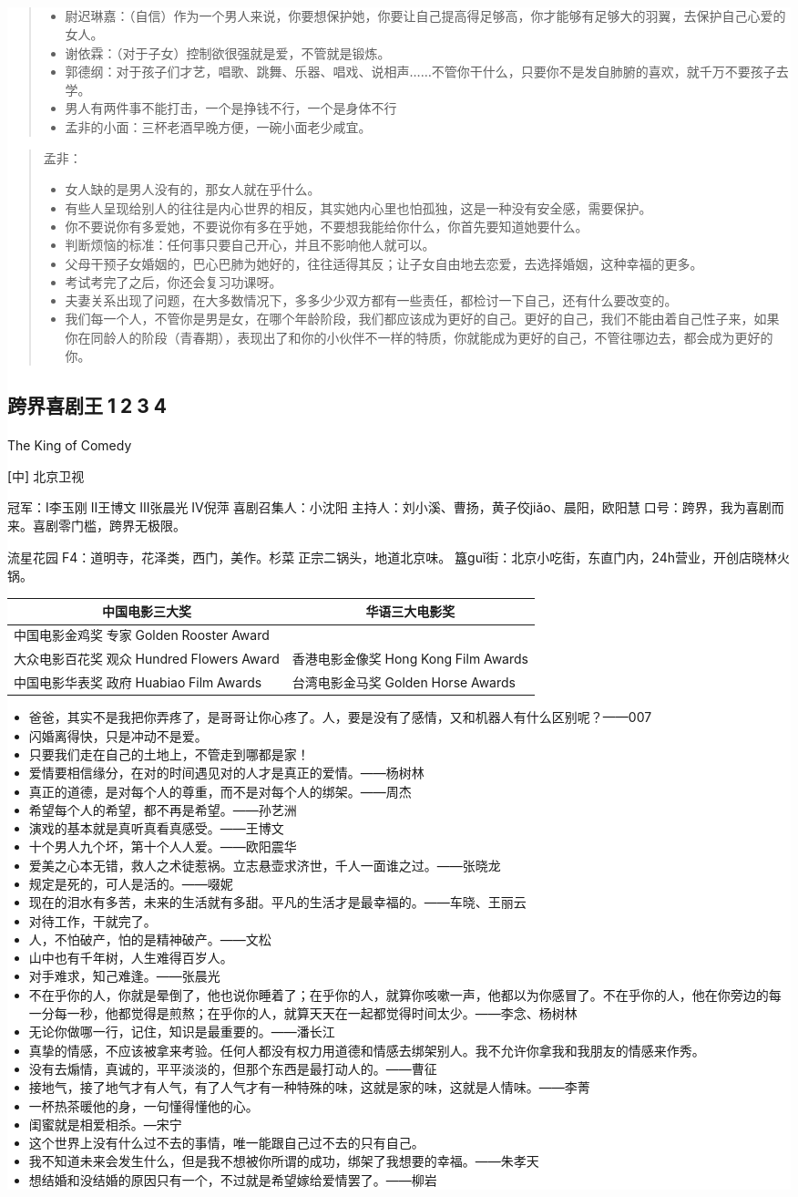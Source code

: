 > - 尉迟琳嘉：（自信）作为一个男人来说，你要想保护她，你要让自己提高得足够高，你才能够有足够大的羽翼，去保护自己心爱的女人。
> - 谢依霖：（对于子女）控制欲很强就是爱，不管就是锻炼。
> - 郭德纲：对于孩子们才艺，唱歌、跳舞、乐器、唱戏、说相声……不管你干什么，只要你不是发自肺腑的喜欢，就千万不要孩子去学。
> - 男人有两件事不能打击，一个是挣钱不行，一个是身体不行
> - 孟非的小面：三杯老酒早晚方便，一碗小面老少咸宜。

> 孟非：
> - 女人缺的是男人没有的，那女人就在乎什么。
> - 有些人呈现给别人的往往是内心世界的相反，其实她内心里也怕孤独，这是一种没有安全感，需要保护。
> - 你不要说你有多爱她，不要说你有多在乎她，不要想我能给你什么，你首先要知道她要什么。
> - 判断烦恼的标准：任何事只要自己开心，并且不影响他人就可以。
> - 父母干预子女婚姻的，巴心巴肺为她好的，往往适得其反；让子女自由地去恋爱，去选择婚姻，这种幸福的更多。
> - 考试考完了之后，你还会复习功课呀。
> - 夫妻关系出现了问题，在大多数情况下，多多少少双方都有一些责任，都检讨一下自己，还有什么要改变的。
> - 我们每一个人，不管你是男是女，在哪个年龄阶段，我们都应该成为更好的自己。更好的自己，我们不能由着自己性子来，如果你在同龄人的阶段（青春期），表现出了和你的小伙伴不一样的特质，你就能成为更好的自己，不管往哪边去，都会成为更好的你。

## 跨界喜剧王 1 2 3 4

The King of Comedy

[中] 北京卫视

冠军：Ⅰ李玉刚 Ⅱ王博文 Ⅲ张晨光 Ⅳ倪萍
喜剧召集人：小沈阳
主持人：刘小溪、曹扬，黄子佼jiǎo、晨阳，欧阳慧
口号：跨界，我为喜剧而来。喜剧零门槛，跨界无极限。

流星花园 F4：道明寺，花泽类，西门，美作。杉菜
正宗二锅头，地道北京味。
簋guǐ街：北京小吃街，东直门内，24h营业，开创店晓林火锅。

| 中国电影三大奖                           | 华语三大电影奖                        |
| ----------------------------------------| -------------------------------------|
| 中国电影金鸡奖 专家 Golden Rooster Award                                         |
| 大众电影百花奖 观众 Hundred Flowers Award | 香港电影金像奖 Hong  Kong Film Awards |
| 中国电影华表奖 政府 Huabiao Film Awards   | 台湾电影金马奖 Golden  Horse Awards   |

- 爸爸，其实不是我把你弄疼了，是哥哥让你心疼了。人，要是没有了感情，又和机器人有什么区别呢？——007
- 闪婚离得快，只是冲动不是爱。
- 只要我们走在自己的土地上，不管走到哪都是家！
- 爱情要相信缘分，在对的时间遇见对的人才是真正的爱情。——杨树林
- 真正的道德，是对每个人的尊重，而不是对每个人的绑架。——周杰
- 希望每个人的希望，都不再是希望。——孙艺洲
- 演戏的基本就是真听真看真感受。——王博文
- 十个男人九个坏，第十个人人爱。——欧阳震华
- 爱美之心本无错，救人之术徒惹祸。立志悬壶求济世，千人一面谁之过。——张晓龙
- 规定是死的，可人是活的。——啜妮
- 现在的泪水有多苦，未来的生活就有多甜。平凡的生活才是最幸福的。——车晓、王丽云
- 对待工作，干就完了。
- 人，不怕破产，怕的是精神破产。——文松
- 山中也有千年树，人生难得百岁人。
- 对手难求，知己难逢。——张晨光
- 不在乎你的人，你就是晕倒了，他也说你睡着了；在乎你的人，就算你咳嗽一声，他都以为你感冒了。不在乎你的人，他在你旁边的每一分每一秒，他都觉得是煎熬；在乎你的人，就算天天在一起都觉得时间太少。——李念、杨树林
- 无论你做哪一行，记住，知识是最重要的。——潘长江
- 真挚的情感，不应该被拿来考验。任何人都没有权力用道德和情感去绑架别人。我不允许你拿我和我朋友的情感来作秀。
- 没有去煽情，真诚的，平平淡淡的，但那个东西是最打动人的。——曹征
- 接地气，接了地气才有人气，有了人气才有一种特殊的味，这就是家的味，这就是人情味。——李菁
- 一杯热茶暖他的身，一句懂得懂他的心。
- 闺蜜就是相爱相杀。—宋宁
- 这个世界上没有什么过不去的事情，唯一能跟自己过不去的只有自己。
- 我不知道未来会发生什么，但是我不想被你所谓的成功，绑架了我想要的幸福。——朱孝天
- 想结婚和没结婚的原因只有一个，不过就是希望嫁给爱情罢了。——柳岩